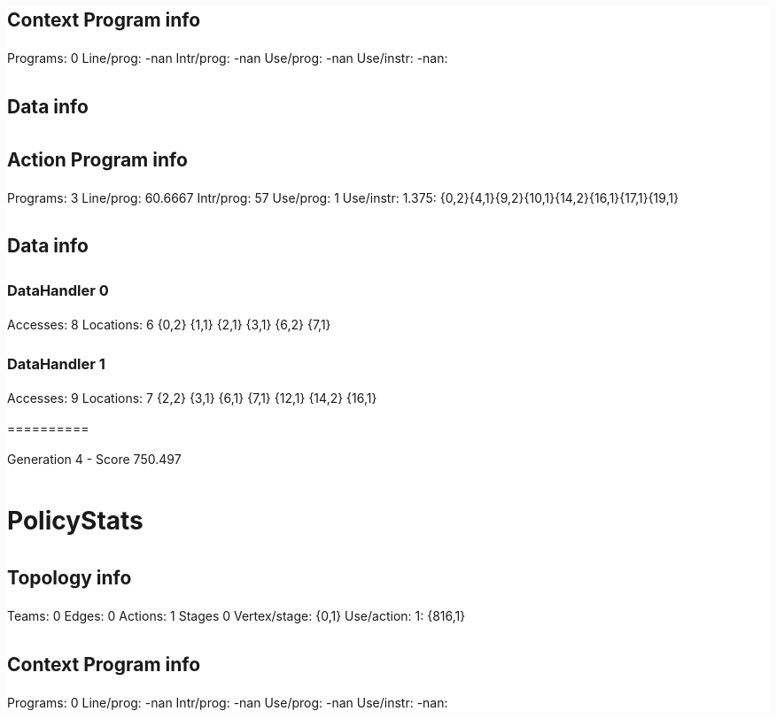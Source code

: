 ## Context Program info
Programs:	0
Line/prog:	-nan
Intr/prog:	-nan
Use/prog:	-nan
Use/instr:	-nan: 

## Data info


## Action Program info
Programs:	3
Line/prog:	60.6667
Intr/prog:	57
Use/prog:	1
Use/instr:	1.375: {0,2}{4,1}{9,2}{10,1}{14,2}{16,1}{17,1}{19,1}

## Data info

### DataHandler 0
Accesses:	8
Locations:	6
{0,2} {1,1} {2,1} {3,1} {6,2} {7,1} 

### DataHandler 1
Accesses:	9
Locations:	7
{2,2} {3,1} {6,1} {7,1} {12,1} {14,2} {16,1} 


==========

Generation 4 - Score 750.497

# PolicyStats
## Topology info
Teams:		0
Edges:		0
Actions:	1
Stages		0
Vertex/stage:	{0,1} 
Use/action:	1: {816,1} 

## Context Program info
Programs:	0
Line/prog:	-nan
Intr/prog:	-nan
Use/prog:	-nan
Use/instr:	-nan: 
